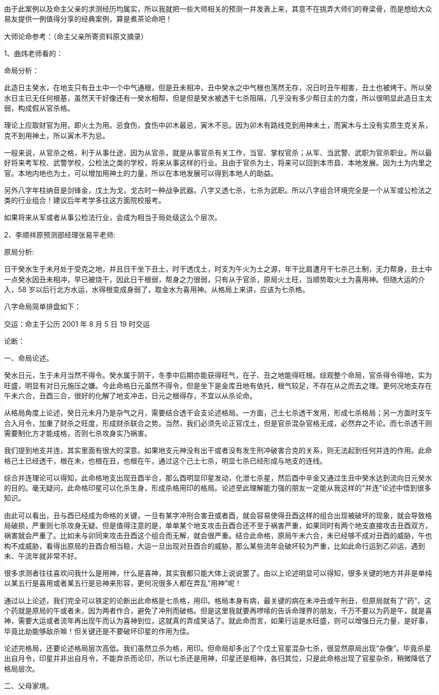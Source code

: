 由于此案例以及命主父亲的求测经历均属实，所以我就把一些大师相关的预测一并发表上来，其意不在挑弄大师们的脊梁骨，而是想给大众易友提供一例值得分享的经典案例，算是煮茶论命吧！

大师论命参考：（命主父亲所寄资料原文摘录）

1、曲炜老师看的：

命局分析：

此造日主癸水，在地支只有丑土中一个中气通根，但是丑未相冲，丑中癸水之中气根也荡然无存，况日时丑午相害，丑土也被烤干。所以癸水日主已无任何根基，虽然天干好像还有一癸水相帮，但是但是癸水被透干七杀阻隔，几乎没有多少帮日主的力度，所以很明显此造日主太弱，构成假从官杀格。

理论上应取财官为用，即火土为用。忌食伤，食伤中卯木最忌，寅木不忌。因为卯木有路线克到用神未土，而寅木与土没有实质生克关系，克不到用神土，所以寅木不为忌。

一般来说，从官杀之格，利于从事仕途，因为从官杀，就是从事官杀有关工作，当官、掌权官杀；从军、当武警、武职为官杀职业。所以最好将来考军校、武警学校，公检法之类的学校，将来从事这样的行业。且由于官杀为土，将来可以回到本市县、本地发展。因为土为内里之官。本地内地也为土，可以增加用神土的力量，所以在本地发展可以得到本地人的助益。

另外八字年柱纳音是剑锋金，戊土为戈，戈古时一种战争武器。八字又透七杀，七杀为武职。所以八字组合环境完全是一个从军或公检法之类的行业组合！建议后年考学多往这方面院校报考。

如果将来从军或者从事公检法行业，会成为相当于局处级这么个层次。

2、李顺祥原预测部经理张易平老师:

原局分析:

日干癸水生于未月处于受克之地，并且日干坐下丑土，时干透戊土，时支为午火为土之源，年干比肩遭月干七杀己土制，无力帮身，丑土中一点癸水因丑未相冲，早已被烧干，因此日干根弱，帮身之力很弱，只有从于官杀，原局火土旺，当顺势取火土为喜用神。但随大运的介入，58 岁以后行北方水运，水得根变成身弱了，取金水为喜用神。从格局上来讲，应该为七杀格。

八字命局简单排盘如下：

交运：命主于公历 2001 年 8 月 5 日 19 时交运

论断：

一、命局论述。

癸水日元，生于未月当然不得令。癸水属于阴干，冬季中后期亦能获得旺气，在子、丑之地能得旺根。综观整个命局，官杀得令得地，实为旺盛，明显有对日元施压之嫌。今此命格日元虽然不得令，但是坐下是金库丑地有依托，根气较足，不存在从之而去之理。更何况地支存在午未六合，丑酉三合，很好的化解了地支冲击，日元之根得存，不宜以从杀论命。

从格局角度上论述，癸日元未月乃是杂气之月，需要结合透干会支论述格局。一方面，己土七杀透干发用，形成七杀格局；另一方面时支午合入月令，加重了财杀之旺度，形成财杀联合之势。当然，我们必须先论正官戊土，但是官杀混杂官格无成，必然弃之不论。而七杀透干则需要制化方才能成格，否则七杀攻身实乃祸害。

我们提到地支并连，其实里面有很大的深意。如果地支元神没有出干或者没有发生刑冲破害合克的关系，则无法起到任何并连的作用。此命格己土已经透干，根在未，也根在丑，也根在午，通过这个己土七杀，明显七杀已经形成与地支的连线。

综合并连理论可以得知，此命格地支出现丑酉半合，那么酉明显印星发动，化泄七杀星，然后酉中辛金又通过生丑中癸水达到流向日元癸水的目的。毫无疑问，此命格印星可以化杀生身，形成杀格用印的格局。论述至此理解能力强的朋友一定能从我这样的“并连”论述中悟到很多知识。

由此可以看出，丑与酉已经成为命格的关键，一旦有某字冲刑合害丑或者酉，就会容易使得丑酉这样的组合出现被破坏的现象，就会导致格局破损，严重则七杀攻身无疑。但是值得注意的是，单单某个地支攻击丑酉合还不至于祸害严重，如果同时有两个地支直接攻击丑酉双方，祸害就会严重了。比如未与卯同来攻击丑酉这个组合而无解，就会很严重。结合此命格，原局午未六合，未已经够不成对丑酉的威胁，午也构不成威胁，看得出原局的丑酉合相当稳，大运一旦出现对丑酉合的威胁，那么某些流年会破坏较为严重，比如此命行运到乙卯运，遇到未、午流年就非常不好。

很多求测者往往喜欢问我什么是用神，什么是喜神，其实我都只能大体上说说罢了。由以上论述明显可以得知，很多关键的地方并非是单纯以某五行是喜用或者某五行是忌神来形容，更何况很多人都在弄乱“用神”呢！

通过以上论述，我们完全可以铁定的论断出此命格是七杀格，用印。格局本身有病，最关键的病在未冲丑或午刑丑，但原局就有了“药”，这个药就是原局的午或者未，因为两者作合，避免了冲刑而破格。但是这里我就要再啰嗦的告诉命理界的朋友，千万不要以为药是午，就是喜神，需要大运或者流年再出现午而认为喜神到位，这就真的弄成笑话了。就此命而言，如果行运是水旺盛，则可以增强日元力量，是好事，毕竟比劫能够敌杀嘛！但关键还是不要破坏印星的作用为佳。

论述完格局，还要论述格局层次高低。我们虽然立杀为格，用印。但命局却多出了个戊土官星混杂七杀，很显然原局出现“杂像”。毕竟杀星出自月令，印星并非出自月令，不能弃杀而论印，所以七杀还是用神，印星还是相神，各归其位，只是此命格出现了官星杂杀，稍微降低了格局层次。

二、父母家境。
